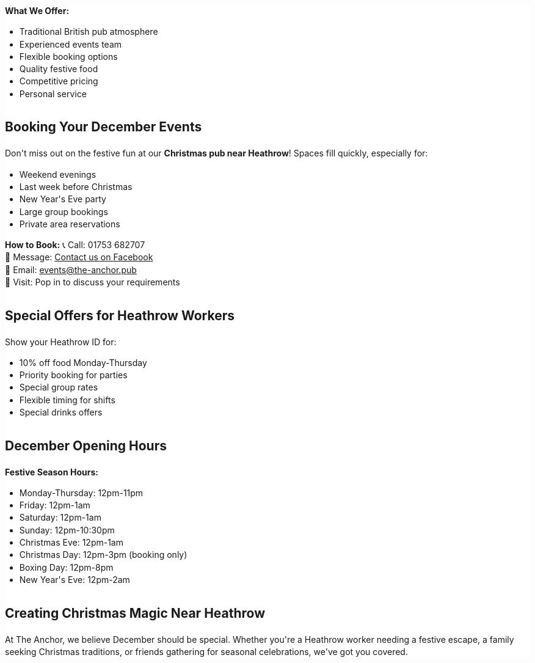 **What We Offer:**
- Traditional British pub atmosphere
- Experienced events team
- Flexible booking options
- Quality festive food
- Competitive pricing
- Personal service

## Booking Your December Events

Don't miss out on the festive fun at our **Christmas pub near Heathrow**! Spaces fill quickly, especially for:

- Weekend evenings
- Last week before Christmas
- New Year's Eve party
- Large group bookings
- Private area reservations

**How to Book:**
📞 Call: 01753 682707  
💬 Message: [Contact us on Facebook](http://m.me/theanchorpubsm)  
📧 Email: events@the-anchor.pub  
👥 Visit: Pop in to discuss your requirements

## Special Offers for Heathrow Workers

Show your Heathrow ID for:
- 10% off food Monday-Thursday
- Priority booking for parties
- Special group rates
- Flexible timing for shifts
- Special drinks offers

## December Opening Hours

**Festive Season Hours:**
- Monday-Thursday: 12pm-11pm
- Friday: 12pm-1am
- Saturday: 12pm-1am
- Sunday: 12pm-10:30pm
- Christmas Eve: 12pm-1am
- Christmas Day: 12pm-3pm (booking only)
- Boxing Day: 12pm-8pm
- New Year's Eve: 12pm-2am

## Creating Christmas Magic Near Heathrow

At The Anchor, we believe December should be special. Whether you're a Heathrow worker needing a festive escape, a family seeking Christmas traditions, or friends gathering for seasonal celebrations, we've got you covered.
